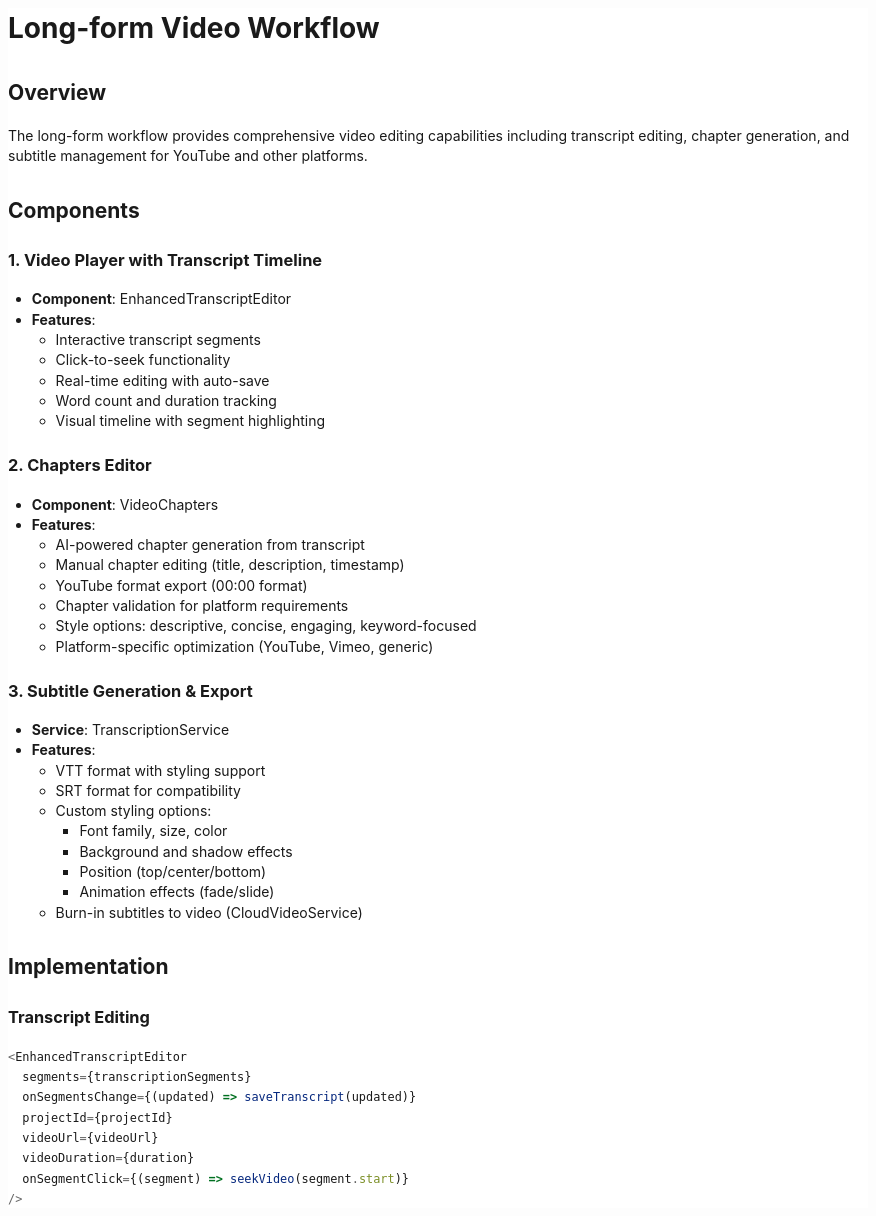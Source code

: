 # Long-form Video Workflow

## Overview
The long-form workflow provides comprehensive video editing capabilities including transcript editing, chapter generation, and subtitle management for YouTube and other platforms.

## Components

### 1. Video Player with Transcript Timeline
- **Component**: EnhancedTranscriptEditor
- **Features**:
  - Interactive transcript segments
  - Click-to-seek functionality
  - Real-time editing with auto-save
  - Word count and duration tracking
  - Visual timeline with segment highlighting

### 2. Chapters Editor
- **Component**: VideoChapters
- **Features**:
  - AI-powered chapter generation from transcript
  - Manual chapter editing (title, description, timestamp)
  - YouTube format export (00:00 format)
  - Chapter validation for platform requirements
  - Style options: descriptive, concise, engaging, keyword-focused
  - Platform-specific optimization (YouTube, Vimeo, generic)

### 3. Subtitle Generation & Export
- **Service**: TranscriptionService
- **Features**:
  - VTT format with styling support
  - SRT format for compatibility
  - Custom styling options:
    - Font family, size, color
    - Background and shadow effects
    - Position (top/center/bottom)
    - Animation effects (fade/slide)
  - Burn-in subtitles to video (CloudVideoService)

## Implementation

### Transcript Editing
```typescript
<EnhancedTranscriptEditor
  segments={transcriptionSegments}
  onSegmentsChange={(updated) => saveTranscript(updated)}
  projectId={projectId}
  videoUrl={videoUrl}
  videoDuration={duration}
  onSegmentClick={(segment) => seekVideo(segment.start)}
/>
```
